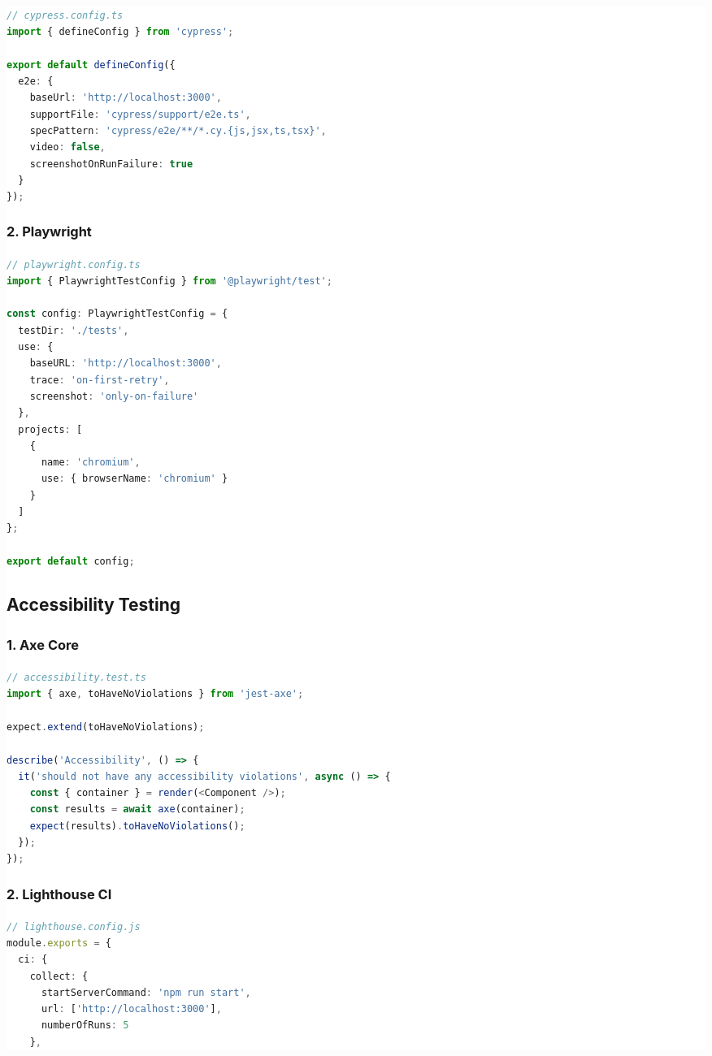 ```typescript
// cypress.config.ts
import { defineConfig } from 'cypress';

export default defineConfig({
  e2e: {
    baseUrl: 'http://localhost:3000',
    supportFile: 'cypress/support/e2e.ts',
    specPattern: 'cypress/e2e/**/*.cy.{js,jsx,ts,tsx}',
    video: false,
    screenshotOnRunFailure: true
  }
});
```
### 2. Playwright
```typescript
// playwright.config.ts
import { PlaywrightTestConfig } from '@playwright/test';

const config: PlaywrightTestConfig = {
  testDir: './tests',
  use: {
    baseURL: 'http://localhost:3000',
    trace: 'on-first-retry',
    screenshot: 'only-on-failure'
  },
  projects: [
    {
      name: 'chromium',
      use: { browserName: 'chromium' }
    }
  ]
};

export default config;
```
## Accessibility Testing
### 1. Axe Core
```typescript
// accessibility.test.ts
import { axe, toHaveNoViolations } from 'jest-axe';

expect.extend(toHaveNoViolations);

describe('Accessibility', () => {
  it('should not have any accessibility violations', async () => {
    const { container } = render(<Component />);
    const results = await axe(container);
    expect(results).toHaveNoViolations();
  });
});
```
### 2. Lighthouse CI
```typescript
// lighthouse.config.js
module.exports = {
  ci: {
    collect: {
      startServerCommand: 'npm run start',
      url: ['http://localhost:3000'],
      numberOfRuns: 5
    },
```